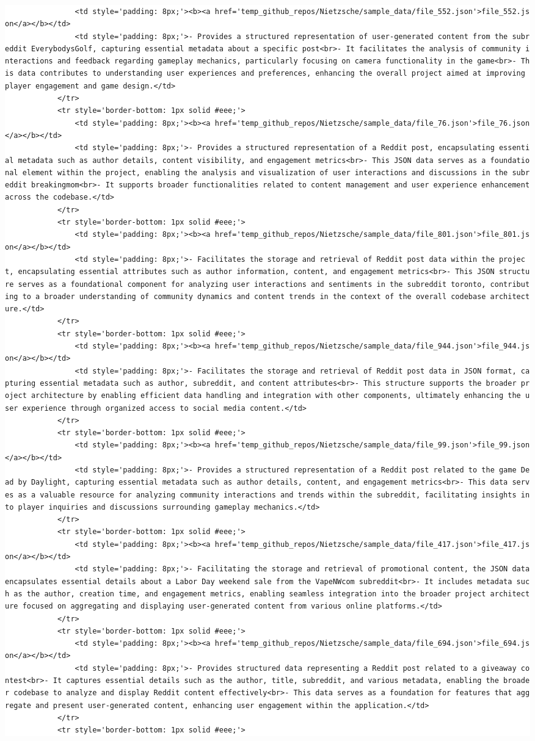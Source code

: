 					<td style='padding: 8px;'><b><a href='temp_github_repos/Nietzsche/sample_data/file_552.json'>file_552.json</a></b></td>
					<td style='padding: 8px;'>- Provides a structured representation of user-generated content from the subreddit EverybodysGolf, capturing essential metadata about a specific post<br>- It facilitates the analysis of community interactions and feedback regarding gameplay mechanics, particularly focusing on camera functionality in the game<br>- This data contributes to understanding user experiences and preferences, enhancing the overall project aimed at improving player engagement and game design.</td>
				</tr>
				<tr style='border-bottom: 1px solid #eee;'>
					<td style='padding: 8px;'><b><a href='temp_github_repos/Nietzsche/sample_data/file_76.json'>file_76.json</a></b></td>
					<td style='padding: 8px;'>- Provides a structured representation of a Reddit post, encapsulating essential metadata such as author details, content visibility, and engagement metrics<br>- This JSON data serves as a foundational element within the project, enabling the analysis and visualization of user interactions and discussions in the subreddit breakingmom<br>- It supports broader functionalities related to content management and user experience enhancement across the codebase.</td>
				</tr>
				<tr style='border-bottom: 1px solid #eee;'>
					<td style='padding: 8px;'><b><a href='temp_github_repos/Nietzsche/sample_data/file_801.json'>file_801.json</a></b></td>
					<td style='padding: 8px;'>- Facilitates the storage and retrieval of Reddit post data within the project, encapsulating essential attributes such as author information, content, and engagement metrics<br>- This JSON structure serves as a foundational component for analyzing user interactions and sentiments in the subreddit toronto, contributing to a broader understanding of community dynamics and content trends in the context of the overall codebase architecture.</td>
				</tr>
				<tr style='border-bottom: 1px solid #eee;'>
					<td style='padding: 8px;'><b><a href='temp_github_repos/Nietzsche/sample_data/file_944.json'>file_944.json</a></b></td>
					<td style='padding: 8px;'>- Facilitates the storage and retrieval of Reddit post data in JSON format, capturing essential metadata such as author, subreddit, and content attributes<br>- This structure supports the broader project architecture by enabling efficient data handling and integration with other components, ultimately enhancing the user experience through organized access to social media content.</td>
				</tr>
				<tr style='border-bottom: 1px solid #eee;'>
					<td style='padding: 8px;'><b><a href='temp_github_repos/Nietzsche/sample_data/file_99.json'>file_99.json</a></b></td>
					<td style='padding: 8px;'>- Provides a structured representation of a Reddit post related to the game Dead by Daylight, capturing essential metadata such as author details, content, and engagement metrics<br>- This data serves as a valuable resource for analyzing community interactions and trends within the subreddit, facilitating insights into player inquiries and discussions surrounding gameplay mechanics.</td>
				</tr>
				<tr style='border-bottom: 1px solid #eee;'>
					<td style='padding: 8px;'><b><a href='temp_github_repos/Nietzsche/sample_data/file_417.json'>file_417.json</a></b></td>
					<td style='padding: 8px;'>- Facilitating the storage and retrieval of promotional content, the JSON data encapsulates essential details about a Labor Day weekend sale from the VapeNWcom subreddit<br>- It includes metadata such as the author, creation time, and engagement metrics, enabling seamless integration into the broader project architecture focused on aggregating and displaying user-generated content from various online platforms.</td>
				</tr>
				<tr style='border-bottom: 1px solid #eee;'>
					<td style='padding: 8px;'><b><a href='temp_github_repos/Nietzsche/sample_data/file_694.json'>file_694.json</a></b></td>
					<td style='padding: 8px;'>- Provides structured data representing a Reddit post related to a giveaway contest<br>- It captures essential details such as the author, title, subreddit, and various metadata, enabling the broader codebase to analyze and display Reddit content effectively<br>- This data serves as a foundation for features that aggregate and present user-generated content, enhancing user engagement within the application.</td>
				</tr>
				<tr style='border-bottom: 1px solid #eee;'>